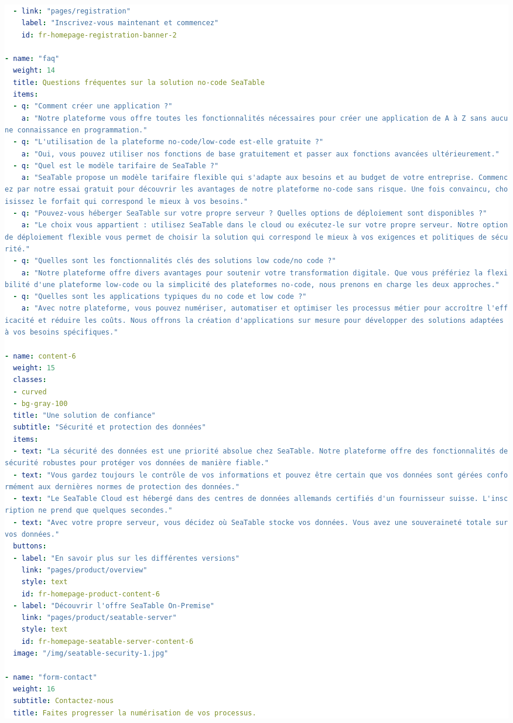```yaml
  - link: "pages/registration"
    label: "Inscrivez-vous maintenant et commencez"
    id: fr-homepage-registration-banner-2

- name: "faq"
  weight: 14
  title: Questions fréquentes sur la solution no-code SeaTable
  items:
  - q: "Comment créer une application ?"
    a: "Notre plateforme vous offre toutes les fonctionnalités nécessaires pour créer une application de A à Z sans aucune connaissance en programmation."
  - q: "L'utilisation de la plateforme no-code/low-code est-elle gratuite ?"
    a: "Oui, vous pouvez utiliser nos fonctions de base gratuitement et passer aux fonctions avancées ultérieurement."
  - q: "Quel est le modèle tarifaire de SeaTable ?"
    a: "SeaTable propose un modèle tarifaire flexible qui s'adapte aux besoins et au budget de votre entreprise. Commencez par notre essai gratuit pour découvrir les avantages de notre plateforme no-code sans risque. Une fois convaincu, choisissez le forfait qui correspond le mieux à vos besoins."
  - q: "Pouvez-vous héberger SeaTable sur votre propre serveur ? Quelles options de déploiement sont disponibles ?"
    a: "Le choix vous appartient : utilisez SeaTable dans le cloud ou exécutez-le sur votre propre serveur. Notre option de déploiement flexible vous permet de choisir la solution qui correspond le mieux à vos exigences et politiques de sécurité."
  - q: "Quelles sont les fonctionnalités clés des solutions low code/no code ?"
    a: "Notre plateforme offre divers avantages pour soutenir votre transformation digitale. Que vous préfériez la flexibilité d'une plateforme low-code ou la simplicité des plateformes no-code, nous prenons en charge les deux approches."
  - q: "Quelles sont les applications typiques du no code et low code ?"
    a: "Avec notre plateforme, vous pouvez numériser, automatiser et optimiser les processus métier pour accroître l'efficacité et réduire les coûts. Nous offrons la création d'applications sur mesure pour développer des solutions adaptées à vos besoins spécifiques."

- name: content-6
  weight: 15
  classes:
  - curved
  - bg-gray-100
  title: "Une solution de confiance"
  subtitle: "Sécurité et protection des données"
  items:
  - text: "La sécurité des données est une priorité absolue chez SeaTable. Notre plateforme offre des fonctionnalités de sécurité robustes pour protéger vos données de manière fiable."
  - text: "Vous gardez toujours le contrôle de vos informations et pouvez être certain que vos données sont gérées conformément aux dernières normes de protection des données."
  - text: "Le SeaTable Cloud est hébergé dans des centres de données allemands certifiés d'un fournisseur suisse. L'inscription ne prend que quelques secondes."
  - text: "Avec votre propre serveur, vous décidez où SeaTable stocke vos données. Vous avez une souveraineté totale sur vos données."
  buttons:
  - label: "En savoir plus sur les différentes versions"
    link: "pages/product/overview"
    style: text
    id: fr-homepage-product-content-6
  - label: "Découvrir l'offre SeaTable On-Premise"
    link: "pages/product/seatable-server"
    style: text
    id: fr-homepage-seatable-server-content-6
  image: "/img/seatable-security-1.jpg"

- name: "form-contact"
  weight: 16
  subtitle: Contactez-nous
  title: Faites progresser la numérisation de vos processus.
```